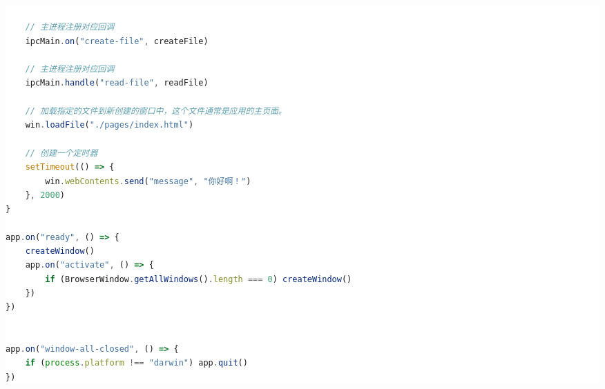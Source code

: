 ```js {38-41}

	// 主进程注册对应回调
	ipcMain.on("create-file", createFile)

	// 主进程注册对应回调
	ipcMain.handle("read-file", readFile)

	// 加载指定的文件到新创建的窗口中，这个文件通常是应用的主页面。
	win.loadFile("./pages/index.html")

	// 创建一个定时器
	setTimeout(() => {
		win.webContents.send("message", "你好啊！")
	}, 2000)
}

app.on("ready", () => {
	createWindow()
	app.on("activate", () => {
		if (BrowserWindow.getAllWindows().length === 0) createWindow()
	})
})


app.on("window-all-closed", () => {
	if (process.platform !== "darwin") app.quit()
})
```

